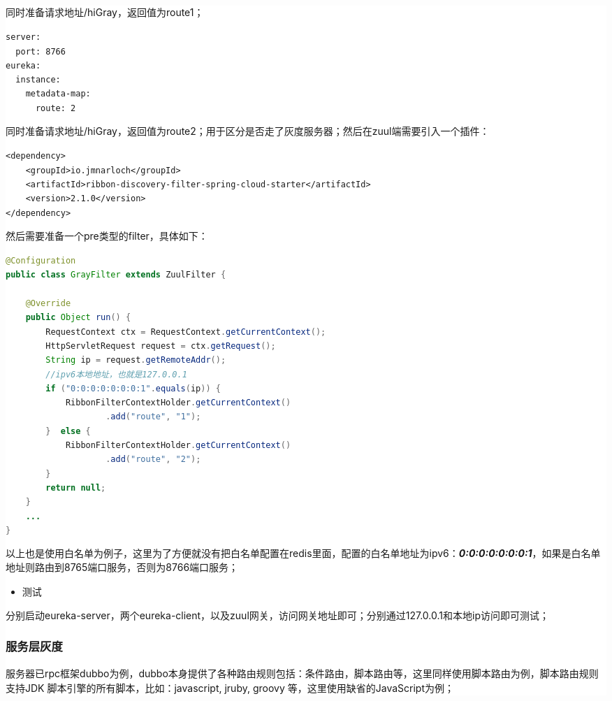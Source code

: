 同时准备请求地址/hiGray，返回值为route1；

```
server:
  port: 8766
eureka:
  instance:
    metadata-map:
      route: 2
```

同时准备请求地址/hiGray，返回值为route2；用于区分是否走了灰度服务器；然后在zuul端需要引入一个插件：

```
<dependency>
    <groupId>io.jmnarloch</groupId>
    <artifactId>ribbon-discovery-filter-spring-cloud-starter</artifactId>
    <version>2.1.0</version>
</dependency>
```

然后需要准备一个pre类型的filter，具体如下：

```java
@Configuration
public class GrayFilter extends ZuulFilter {

    @Override
    public Object run() {
        RequestContext ctx = RequestContext.getCurrentContext();
        HttpServletRequest request = ctx.getRequest();
        String ip = request.getRemoteAddr();
        //ipv6本地地址，也就是127.0.0.1
        if ("0:0:0:0:0:0:0:1".equals(ip)) {
            RibbonFilterContextHolder.getCurrentContext()
                    .add("route", "1");
        }  else {
            RibbonFilterContextHolder.getCurrentContext()
                    .add("route", "2");
        }
        return null;
    }
    ...
}
```

以上也是使用白名单为例子，这里为了方便就没有把白名单配置在redis里面，配置的白名单地址为ipv6：**_0:0:0:0:0:0:0:1_**，如果是白名单地址则路由到8765端口服务，否则为8766端口服务；

-   测试

分别启动eureka-server，两个eureka-client，以及zuul网关，访问网关地址即可；分别通过127.0.0.1和本地ip访问即可测试；

### 服务层灰度

服务器已rpc框架dubbo为例，dubbo本身提供了各种路由规则包括：条件路由，脚本路由等，这里同样使用脚本路由为例，脚本路由规则支持JDK 脚本引擎的所有脚本，比如：javascript, jruby, groovy 等，这里使用缺省的JavaScript为例；
